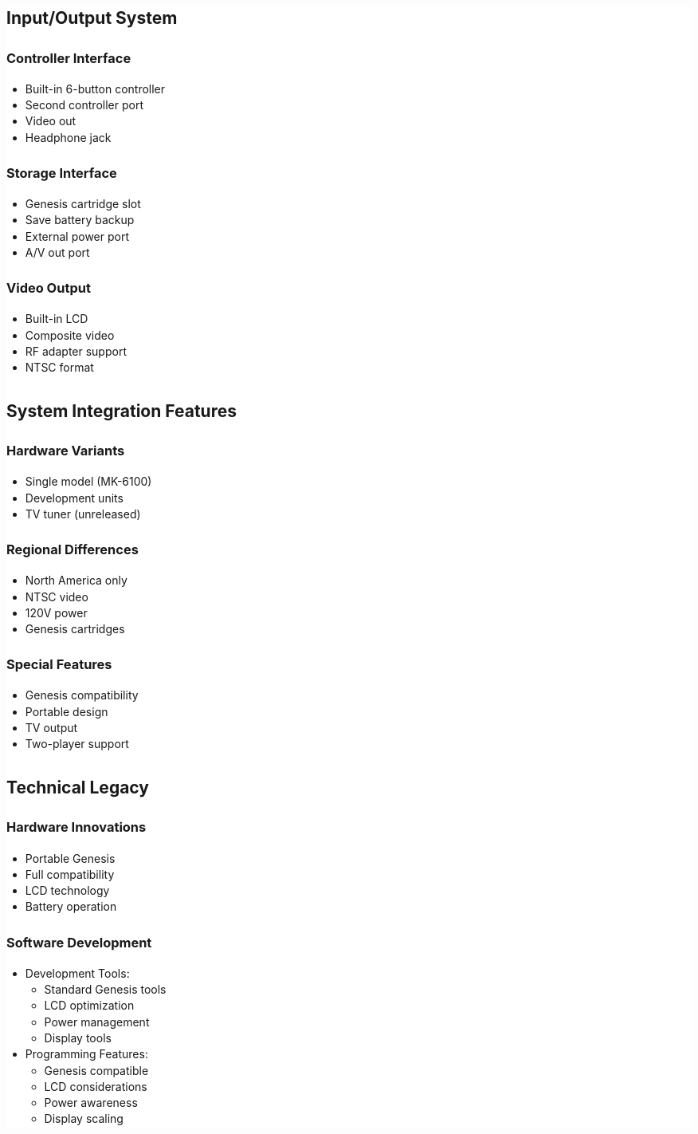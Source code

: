 ## Input/Output System
### Controller Interface
- Built-in 6-button controller
- Second controller port
- Video out
- Headphone jack

### Storage Interface
- Genesis cartridge slot
- Save battery backup
- External power port
- A/V out port

### Video Output
- Built-in LCD
- Composite video
- RF adapter support
- NTSC format

## System Integration Features
### Hardware Variants
- Single model (MK-6100)
- Development units
- TV tuner (unreleased)

### Regional Differences
- North America only
- NTSC video
- 120V power
- Genesis cartridges

### Special Features
- Genesis compatibility
- Portable design
- TV output
- Two-player support

## Technical Legacy
### Hardware Innovations
- Portable Genesis
- Full compatibility
- LCD technology
- Battery operation

### Software Development
- Development Tools:
  - Standard Genesis tools
  - LCD optimization
  - Power management
  - Display tools
- Programming Features:
  - Genesis compatible
  - LCD considerations
  - Power awareness
  - Display scaling
